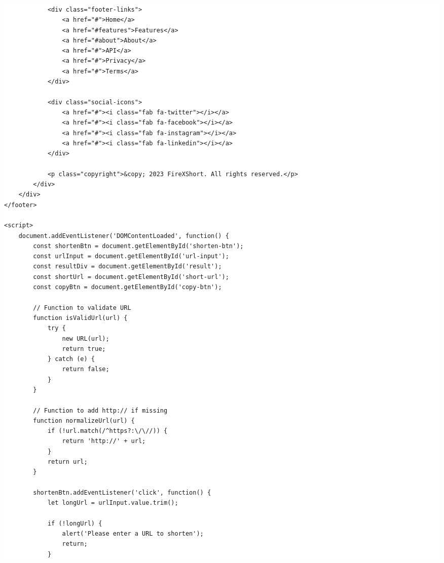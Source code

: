                <div class="footer-links">
                    <a href="#">Home</a>
                    <a href="#features">Features</a>
                    <a href="#about">About</a>
                    <a href="#">API</a>
                    <a href="#">Privacy</a>
                    <a href="#">Terms</a>
                </div>
                
                <div class="social-icons">
                    <a href="#"><i class="fab fa-twitter"></i></a>
                    <a href="#"><i class="fab fa-facebook"></i></a>
                    <a href="#"><i class="fab fa-instagram"></i></a>
                    <a href="#"><i class="fab fa-linkedin"></i></a>
                </div>
                
                <p class="copyright">&copy; 2023 FireXShort. All rights reserved.</p>
            </div>
        </div>
    </footer>
    
    <script>
        document.addEventListener('DOMContentLoaded', function() {
            const shortenBtn = document.getElementById('shorten-btn');
            const urlInput = document.getElementById('url-input');
            const resultDiv = document.getElementById('result');
            const shortUrl = document.getElementById('short-url');
            const copyBtn = document.getElementById('copy-btn');
            
            // Function to validate URL
            function isValidUrl(url) {
                try {
                    new URL(url);
                    return true;
                } catch (e) {
                    return false;
                }
            }
            
            // Function to add http:// if missing
            function normalizeUrl(url) {
                if (!url.match(/^https?:\/\//)) {
                    return 'http://' + url;
                }
                return url;
            }
            
            shortenBtn.addEventListener('click', function() {
                let longUrl = urlInput.value.trim();
                
                if (!longUrl) {
                    alert('Please enter a URL to shorten');
                    return;
                }
                